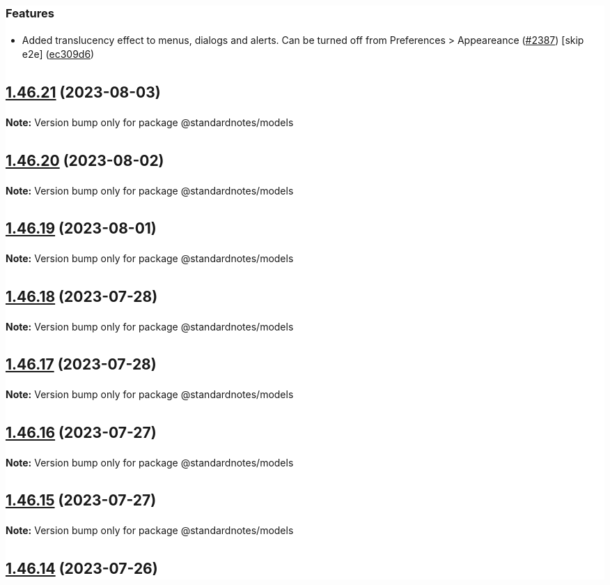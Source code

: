 ### Features

* Added translucency effect to menus, dialogs and alerts. Can be turned off from Preferences > Appeareance ([#2387](https://github.com/standardnotes/app/issues/2387)) [skip e2e] ([ec309d6](https://github.com/standardnotes/app/commit/ec309d6fb54c6cbb28414d1fe9d6119db5943d9c))

## [1.46.21](https://github.com/standardnotes/app/compare/@standardnotes/models@1.46.20...@standardnotes/models@1.46.21) (2023-08-03)

**Note:** Version bump only for package @standardnotes/models

## [1.46.20](https://github.com/standardnotes/app/compare/@standardnotes/models@1.46.19...@standardnotes/models@1.46.20) (2023-08-02)

**Note:** Version bump only for package @standardnotes/models

## [1.46.19](https://github.com/standardnotes/app/compare/@standardnotes/models@1.46.18...@standardnotes/models@1.46.19) (2023-08-01)

**Note:** Version bump only for package @standardnotes/models

## [1.46.18](https://github.com/standardnotes/app/compare/@standardnotes/models@1.46.17...@standardnotes/models@1.46.18) (2023-07-28)

**Note:** Version bump only for package @standardnotes/models

## [1.46.17](https://github.com/standardnotes/app/compare/@standardnotes/models@1.46.16...@standardnotes/models@1.46.17) (2023-07-28)

**Note:** Version bump only for package @standardnotes/models

## [1.46.16](https://github.com/standardnotes/app/compare/@standardnotes/models@1.46.15...@standardnotes/models@1.46.16) (2023-07-27)

**Note:** Version bump only for package @standardnotes/models

## [1.46.15](https://github.com/standardnotes/app/compare/@standardnotes/models@1.46.14...@standardnotes/models@1.46.15) (2023-07-27)

**Note:** Version bump only for package @standardnotes/models

## [1.46.14](https://github.com/standardnotes/app/compare/@standardnotes/models@1.46.13...@standardnotes/models@1.46.14) (2023-07-26)
